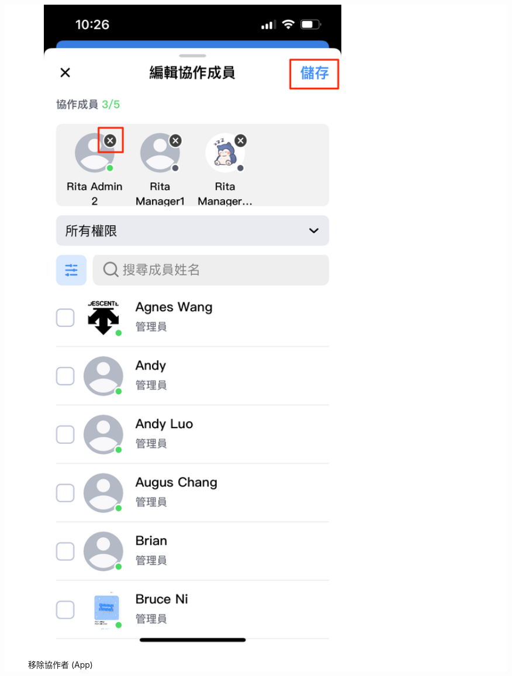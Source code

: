 <figure><img src="../../.gitbook/assets/IMG_5694.png" alt="" width="563"><figcaption><p>移除協作者 (App)</p></figcaption></figure></div>
